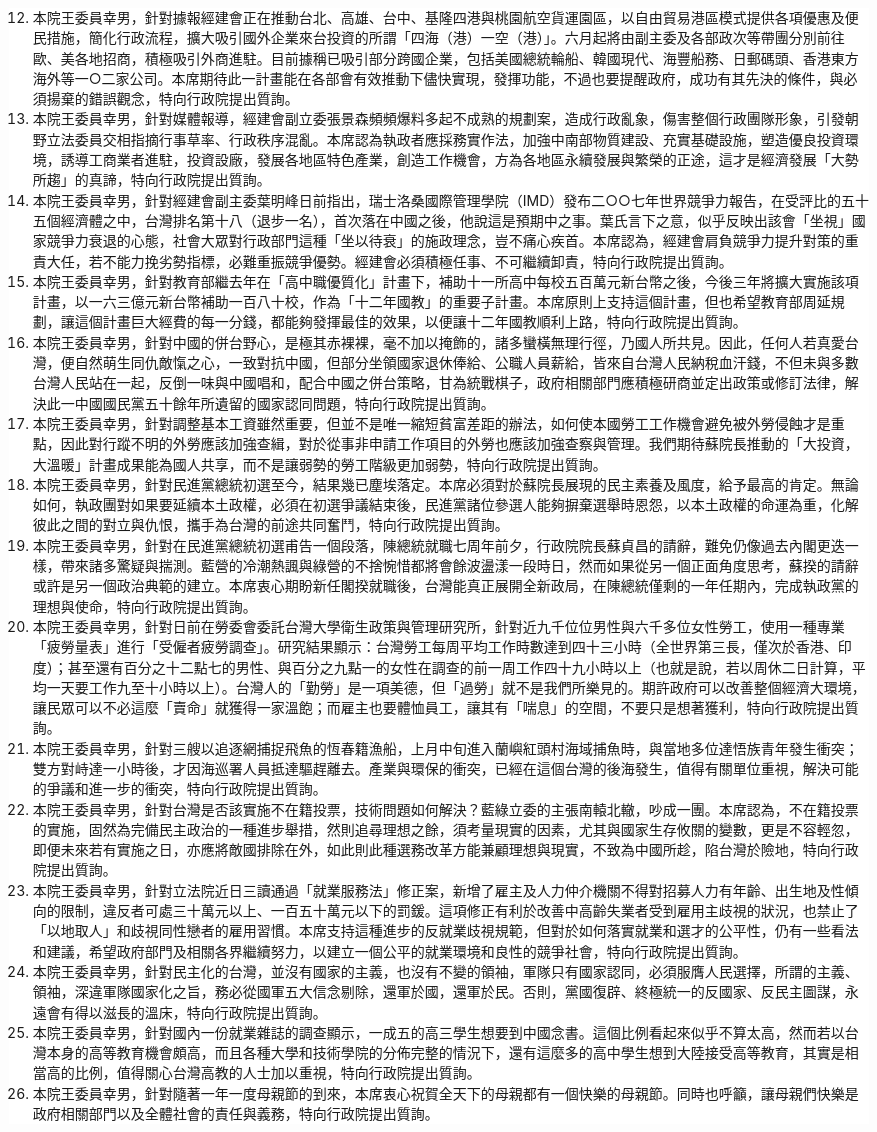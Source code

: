 12. 本院王委員幸男，針對據報經建會正在推動台北、高雄、台中、基隆四港與桃園航空貨運園區，以自由貿易港區模式提供各項優惠及便民措施，簡化行政流程，擴大吸引國外企業來台投資的所謂「四海（港）一空（港）」。六月起將由副主委及各部政次等帶團分別前往歐、美各地招商，積極吸引外商進駐。目前據稱已吸引部分跨國企業，包括美國總統輪船、韓國現代、海豐船務、日郵碼頭、香港東方海外等一○二家公司。本席期待此一計畫能在各部會有效推動下儘快實現，發揮功能，不過也要提醒政府，成功有其先決的條件，與必須揚棄的錯誤觀念，特向行政院提出質詢。
13. 本院王委員幸男，針對媒體報導，經建會副立委張景森頻頻爆料多起不成熟的規劃案，造成行政亂象，傷害整個行政團隊形象，引發朝野立法委員交相指摘行事草率、行政秩序混亂。本席認為執政者應採務實作法，加強中南部物質建設、充實基礎設施，塑造優良投資環境，誘導工商業者進駐，投資設廠，發展各地區特色產業，創造工作機會，方為各地區永續發展與繁榮的正途，這才是經濟發展「大勢所趨」的真諦，特向行政院提出質詢。
14. 本院王委員幸男，針對經建會副主委葉明峰日前指出，瑞士洛桑國際管理學院（IMD）發布二○○七年世界競爭力報告，在受評比的五十五個經濟體之中，台灣排名第十八（退步一名），首次落在中國之後，他說這是預期中之事。葉氏言下之意，似乎反映出該會「坐視」國家競爭力衰退的心態，社會大眾對行政部門這種「坐以待衰」的施政理念，豈不痛心疾首。本席認為，經建會肩負競爭力提升對策的重責大任，若不能力挽劣勢指標，必難重振競爭優勢。經建會必須積極任事、不可繼續卸責，特向行政院提出質詢。
15. 本院王委員幸男，針對教育部繼去年在「高中職優質化」計畫下，補助十一所高中每校五百萬元新台幣之後，今後三年將擴大實施該項計畫，以一六三億元新台幣補助一百八十校，作為「十二年國教」的重要子計畫。本席原則上支持這個計畫，但也希望教育部周延規劃，讓這個計畫巨大經費的每一分錢，都能夠發揮最佳的效果，以便讓十二年國教順利上路，特向行政院提出質詢。
16. 本院王委員幸男，針對中國的併台野心，是極其赤裸裸，毫不加以掩飾的，諸多蠻橫無理行徑，乃國人所共見。因此，任何人若真愛台灣，便自然萌生同仇敵愾之心，一致對抗中國，但部分坐領國家退休俸給、公職人員薪給，皆來自台灣人民納稅血汗錢，不但未與多數台灣人民站在一起，反倒一味與中國唱和，配合中國之併台策略，甘為統戰棋子，政府相關部門應積極研商並定出政策或修訂法律，解決此一中國國民黨五十餘年所遺留的國家認同問題，特向行政院提出質詢。
17. 本院王委員幸男，針對調整基本工資雖然重要，但並不是唯一縮短貧富差距的辦法，如何使本國勞工工作機會避免被外勞侵蝕才是重點，因此對行蹤不明的外勞應該加強查緝，對於從事非申請工作項目的外勞也應該加強查察與管理。我們期待蘇院長推動的「大投資，大溫暖」計畫成果能為國人共享，而不是讓弱勢的勞工階級更加弱勢，特向行政院提出質詢。
18. 本院王委員幸男，針對民進黨總統初選至今，結果幾已塵埃落定。本席必須對於蘇院長展現的民主素養及風度，給予最高的肯定。無論如何，執政團對如果要延續本土政權，必須在初選爭議結束後，民進黨諸位參選人能夠摒棄選舉時恩怨，以本土政權的命運為重，化解彼此之間的對立與仇恨，攜手為台灣的前途共同奮鬥，特向行政院提出質詢。
19. 本院王委員幸男，針對在民進黨總統初選甫告一個段落，陳總統就職七周年前夕，行政院院長蘇貞昌的請辭，難免仍像過去內閣更迭一樣，帶來諸多驚疑與揣測。藍營的冷潮熱諷與綠營的不捨惋惜都將會餘波盪漾一段時日，然而如果從另一個正面角度思考，蘇揆的請辭或許是另一個政治典範的建立。本席衷心期盼新任閣揆就職後，台灣能真正展開全新政局，在陳總統僅剩的一年任期內，完成執政黨的理想與使命，特向行政院提出質詢。
20. 本院王委員幸男，針對日前在勞委會委託台灣大學衛生政策與管理研究所，針對近九千位位男性與六千多位女性勞工，使用一種專業「疲勞量表」進行「受僱者疲勞調查」。研究結果顯示：台灣勞工每周平均工作時數達到四十三小時（全世界第三長，僅次於香港、印度）；甚至還有百分之十二點七的男性、與百分之九點一的女性在調查的前一周工作四十九小時以上（也就是說，若以周休二日計算，平均一天要工作九至十小時以上）。台灣人的「勤勞」是一項美德，但「過勞」就不是我們所樂見的。期許政府可以改善整個經濟大環境，讓民眾可以不必這麼「賣命」就獲得一家溫飽；而雇主也要體恤員工，讓其有「喘息」的空間，不要只是想著獲利，特向行政院提出質詢。
21. 本院王委員幸男，針對三艘以追逐網捕捉飛魚的恆春籍漁船，上月中旬進入蘭嶼紅頭村海域捕魚時，與當地多位達悟族青年發生衝突；雙方對峙達一小時後，才因海巡署人員抵達驅趕離去。產業與環保的衝突，已經在這個台灣的後海發生，值得有關單位重視，解決可能的爭議和進一步的衝突，特向行政院提出質詢。
22. 本院王委員幸男，針對台灣是否該實施不在籍投票，技術問題如何解決？藍綠立委的主張南轅北轍，吵成一團。本席認為，不在籍投票的實施，固然為完備民主政治的一種進步舉措，然則追尋理想之餘，須考量現實的因素，尤其與國家生存攸關的變數，更是不容輕忽，即便未來若有實施之日，亦應將敵國排除在外，如此則此種選務改革方能兼顧理想與現實，不致為中國所趁，陷台灣於險地，特向行政院提出質詢。
23. 本院王委員幸男，針對立法院近日三讀通過「就業服務法」修正案，新增了雇主及人力仲介機關不得對招募人力有年齡、出生地及性傾向的限制，違反者可處三十萬元以上、一百五十萬元以下的罰鍰。這項修正有利於改善中高齡失業者受到雇用主歧視的狀況，也禁止了「以地取人」和歧視同性戀者的雇用習慣。本席支持這種進步的反就業歧視規範，但對於如何落實就業和選才的公平性，仍有一些看法和建議，希望政府部門及相關各界繼續努力，以建立一個公平的就業環境和良性的競爭社會，特向行政院提出質詢。
24. 本院王委員幸男，針對民主化的台灣，並沒有國家的主義，也沒有不變的領袖，軍隊只有國家認同，必須服膺人民選擇，所謂的主義、領袖，深違軍隊國家化之旨，務必從國軍五大信念剔除，還軍於國，還軍於民。否則，黨國復辟、終極統一的反國家、反民主圖謀，永遠會有得以滋長的溫床，特向行政院提出質詢。
25. 本院王委員幸男，針對國內一份就業雜誌的調查顯示，一成五的高三學生想要到中國念書。這個比例看起來似乎不算太高，然而若以台灣本身的高等教育機會頗高，而且各種大學和技術學院的分佈完整的情況下，還有這麼多的高中學生想到大陸接受高等教育，其實是相當高的比例，值得關心台灣高教的人士加以重視，特向行政院提出質詢。
26. 本院王委員幸男，針對隨著一年一度母親節的到來，本席衷心祝賀全天下的母親都有一個快樂的母親節。同時也呼籲，讓母親們快樂是政府相關部門以及全體社會的責任與義務，特向行政院提出質詢。
